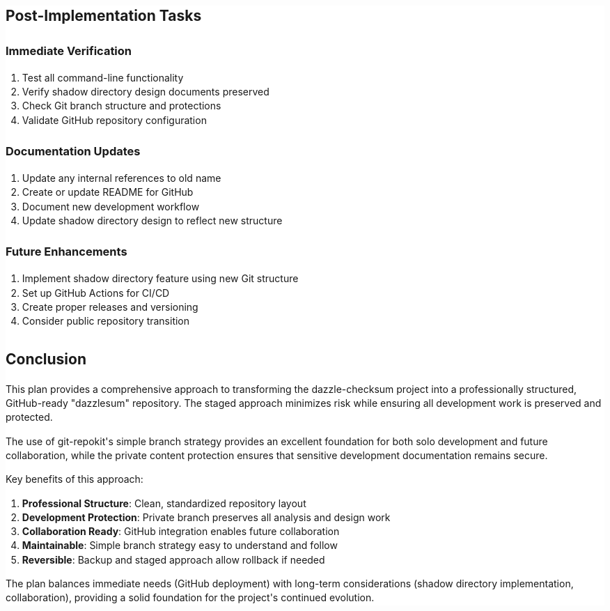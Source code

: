 ## Post-Implementation Tasks

### Immediate Verification
1. Test all command-line functionality
2. Verify shadow directory design documents preserved
3. Check Git branch structure and protections
4. Validate GitHub repository configuration

### Documentation Updates
1. Update any internal references to old name
2. Create or update README for GitHub
3. Document new development workflow
4. Update shadow directory design to reflect new structure

### Future Enhancements
1. Implement shadow directory feature using new Git structure
2. Set up GitHub Actions for CI/CD
3. Create proper releases and versioning
4. Consider public repository transition

## Conclusion

This plan provides a comprehensive approach to transforming the dazzle-checksum project into a professionally structured, GitHub-ready "dazzlesum" repository. The staged approach minimizes risk while ensuring all development work is preserved and protected.

The use of git-repokit's simple branch strategy provides an excellent foundation for both solo development and future collaboration, while the private content protection ensures that sensitive development documentation remains secure.

Key benefits of this approach:
1. **Professional Structure**: Clean, standardized repository layout
2. **Development Protection**: Private branch preserves all analysis and design work
3. **Collaboration Ready**: GitHub integration enables future collaboration
4. **Maintainable**: Simple branch strategy easy to understand and follow
5. **Reversible**: Backup and staged approach allow rollback if needed

The plan balances immediate needs (GitHub deployment) with long-term considerations (shadow directory implementation, collaboration), providing a solid foundation for the project's continued evolution.